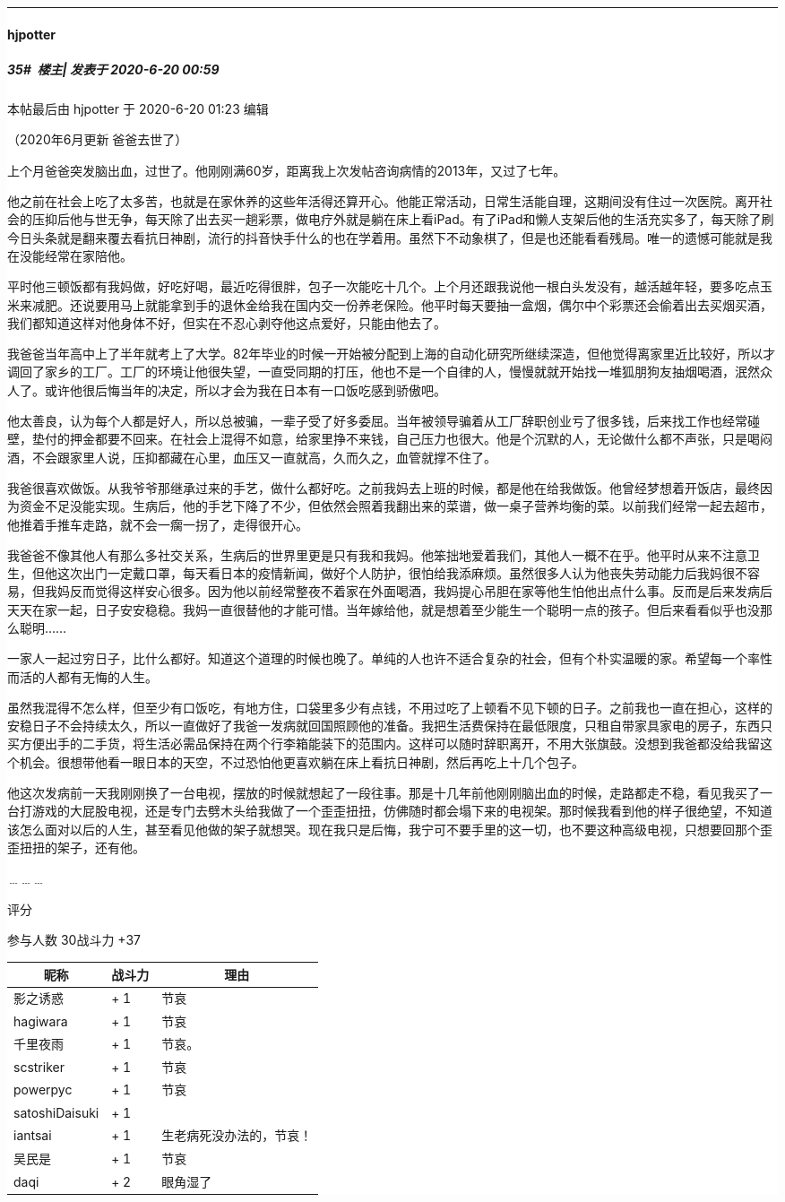 
-----

####  hjpotter  
##### 35#         楼主| 发表于 2020-6-20 00:59



 本帖最后由 hjpotter 于 2020-6-20 01:23 编辑 

（2020年6月更新 爸爸去世了）

上个月爸爸突发脑出血，过世了。他刚刚满60岁，距离我上次发帖咨询病情的2013年，又过了七年。

他之前在社会上吃了太多苦，也就是在家休养的这些年活得还算开心。他能正常活动，日常生活能自理，这期间没有住过一次医院。离开社会的压抑后他与世无争，每天除了出去买一趟彩票，做电疗外就是躺在床上看iPad。有了iPad和懒人支架后他的生活充实多了，每天除了刷今日头条就是翻来覆去看抗日神剧，流行的抖音快手什么的也在学着用。虽然下不动象棋了，但是也还能看看残局。唯一的遗憾可能就是我在没能经常在家陪他。

平时他三顿饭都有我妈做，好吃好喝，最近吃得很胖，包子一次能吃十几个。上个月还跟我说他一根白头发没有，越活越年轻，要多吃点玉米来减肥。还说要用马上就能拿到手的退休金给我在国内交一份养老保险。他平时每天要抽一盒烟，偶尔中个彩票还会偷着出去买烟买酒，我们都知道这样对他身体不好，但实在不忍心剥夺他这点爱好，只能由他去了。


我爸爸当年高中上了半年就考上了大学。82年毕业的时候一开始被分配到上海的自动化研究所继续深造，但他觉得离家里近比较好，所以才调回了家乡的工厂。工厂的环境让他很失望，一直受同期的打压，他也不是一个自律的人，慢慢就就开始找一堆狐朋狗友抽烟喝酒，泯然众人了。或许他很后悔当年的决定，所以才会为我在日本有一口饭吃感到骄傲吧。

他太善良，认为每个人都是好人，所以总被骗，一辈子受了好多委屈。当年被领导骗着从工厂辞职创业亏了很多钱，后来找工作也经常碰壁，垫付的押金都要不回来。在社会上混得不如意，给家里挣不来钱，自己压力也很大。他是个沉默的人，无论做什么都不声张，只是喝闷酒，不会跟家里人说，压抑都藏在心里，血压又一直就高，久而久之，血管就撑不住了。


我爸很喜欢做饭。从我爷爷那继承过来的手艺，做什么都好吃。之前我妈去上班的时候，都是他在给我做饭。他曾经梦想着开饭店，最终因为资金不足没能实现。生病后，他的手艺下降了不少，但依然会照着我翻出来的菜谱，做一桌子营养均衡的菜。以前我们经常一起去超市，他推着手推车走路，就不会一瘸一拐了，走得很开心。

我爸爸不像其他人有那么多社交关系，生病后的世界里更是只有我和我妈。他笨拙地爱着我们，其他人一概不在乎。他平时从来不注意卫生，但他这次出门一定戴口罩，每天看日本的疫情新闻，做好个人防护，很怕给我添麻烦。虽然很多人认为他丧失劳动能力后我妈很不容易，但我妈反而觉得这样安心很多。因为他以前经常整夜不着家在外面喝酒，我妈提心吊胆在家等他生怕他出点什么事。反而是后来发病后天天在家一起，日子安安稳稳。我妈一直很替他的才能可惜。当年嫁给他，就是想着至少能生一个聪明一点的孩子。但后来看看似乎也没那么聪明……

一家人一起过穷日子，比什么都好。知道这个道理的时候也晚了。单纯的人也许不适合复杂的社会，但有个朴实温暖的家。希望每一个率性而活的人都有无悔的人生。


虽然我混得不怎么样，但至少有口饭吃，有地方住，口袋里多少有点钱，不用过吃了上顿看不见下顿的日子。之前我也一直在担心，这样的安稳日子不会持续太久，所以一直做好了我爸一发病就回国照顾他的准备。我把生活费保持在最低限度，只租自带家具家电的房子，东西只买方便出手的二手货，将生活必需品保持在两个行李箱能装下的范围内。这样可以随时辞职离开，不用大张旗鼓。没想到我爸都没给我留这个机会。很想带他看一眼日本的天空，不过恐怕他更喜欢躺在床上看抗日神剧，然后再吃上十几个包子。


他这次发病前一天我刚刚换了一台电视，摆放的时候就想起了一段往事。那是十几年前他刚刚脑出血的时候，走路都走不稳，看见我买了一台打游戏的大屁股电视，还是专门去劈木头给我做了一个歪歪扭扭，仿佛随时都会塌下来的电视架。那时候我看到他的样子很绝望，不知道该怎么面对以后的人生，甚至看见他做的架子就想哭。现在我只是后悔，我宁可不要手里的这一切，也不要这种高级电视，只想要回那个歪歪扭扭的架子，还有他。





﹍﹍﹍

评分





 参与人数 30战斗力 +37

|昵称|战斗力|理由|
|----|---|---|
| 影之诱惑| + 1|节哀|
| hagiwara| + 1|节哀|
| 千里夜雨| + 1|节哀。|
| scstriker| + 1|节哀|
| powerpyc| + 1|节哀|
| satoshiDaisuki| + 1||
| iantsai| + 1|生老病死没办法的，节哀！|
| 吴民是| + 1|节哀|
| daqi| + 2|眼角湿了|